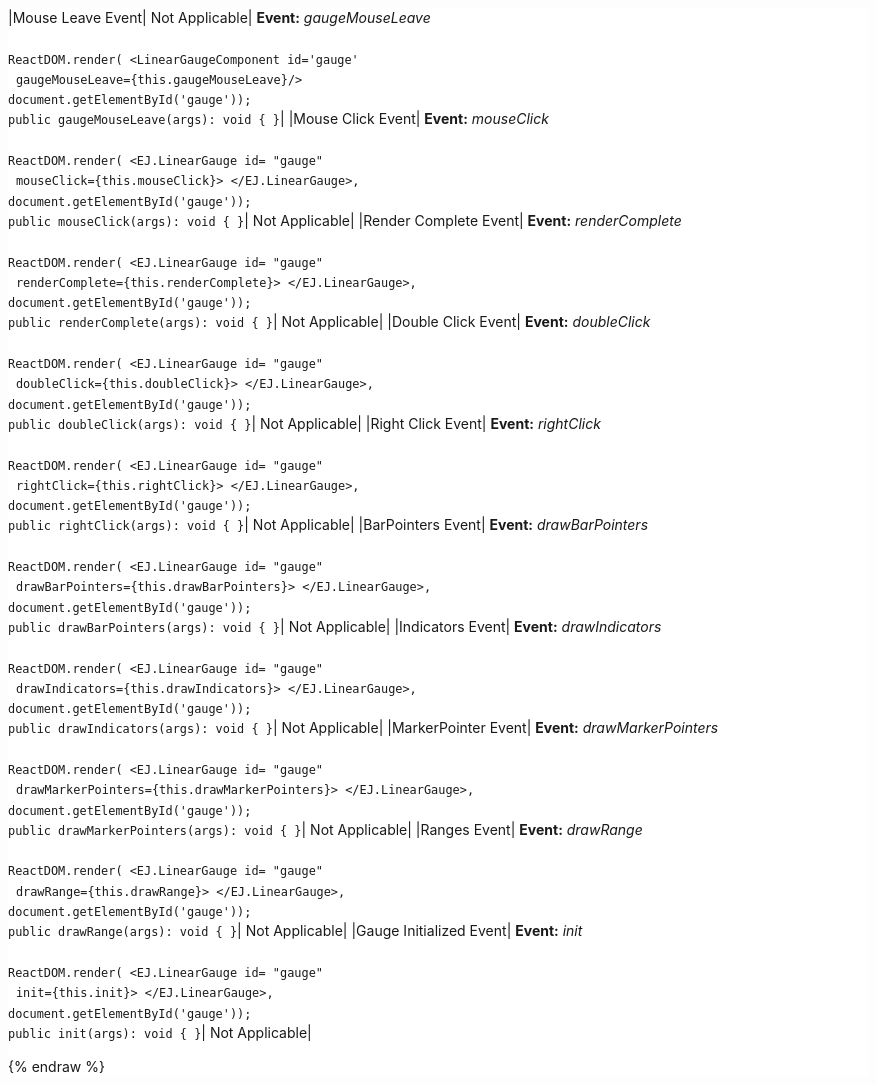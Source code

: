 |Mouse Leave Event| Not Applicable| **Event:** *gaugeMouseLeave*<br/><br/> `ReactDOM.render( <LinearGaugeComponent id='gauge'`  <br/> &nbsp; `gaugeMouseLeave={this.gaugeMouseLeave}/>` <br/> `document.getElementById('gauge'));` <br/> `public gaugeMouseLeave(args): void { }`|
|Mouse Click Event| **Event:** *mouseClick*<br/><br/> `ReactDOM.render( <EJ.LinearGauge id= "gauge"` <br/> &nbsp; `mouseClick={this.mouseClick}> </EJ.LinearGauge>,` <br/> `document.getElementById('gauge'));`<br/> `public mouseClick(args): void { }`| Not Applicable|
|Render Complete Event| **Event:** *renderComplete*<br/><br/> `ReactDOM.render( <EJ.LinearGauge id= "gauge"` <br/> &nbsp; `renderComplete={this.renderComplete}> </EJ.LinearGauge>,` <br/> `document.getElementById('gauge'));`<br/> `public renderComplete(args): void { }`| Not Applicable|
|Double Click Event| **Event:** *doubleClick*<br/><br/> `ReactDOM.render( <EJ.LinearGauge id= "gauge"` <br/> &nbsp; `doubleClick={this.doubleClick}> </EJ.LinearGauge>,` <br/> `document.getElementById('gauge'));`<br/> `public doubleClick(args): void { }`| Not Applicable|
|Right Click Event| **Event:** *rightClick*<br/><br/> `ReactDOM.render( <EJ.LinearGauge id= "gauge"` <br/> &nbsp; `rightClick={this.rightClick}> </EJ.LinearGauge>,` <br/> `document.getElementById('gauge'));`<br/> `public rightClick(args): void { }`| Not Applicable|
|BarPointers Event| **Event:** *drawBarPointers*<br/><br/> `ReactDOM.render( <EJ.LinearGauge id= "gauge"` <br/> &nbsp; `drawBarPointers={this.drawBarPointers}> </EJ.LinearGauge>,` <br/> `document.getElementById('gauge'));`<br/> `public drawBarPointers(args): void { }`| Not Applicable|
|Indicators Event| **Event:** *drawIndicators*<br/><br/> `ReactDOM.render( <EJ.LinearGauge id= "gauge"` <br/> &nbsp; `drawIndicators={this.drawIndicators}> </EJ.LinearGauge>,` <br/> `document.getElementById('gauge'));`<br/> `public drawIndicators(args): void { }`| Not Applicable|
|MarkerPointer Event| **Event:** *drawMarkerPointers*<br/><br/> `ReactDOM.render( <EJ.LinearGauge id= "gauge"` <br/> &nbsp; `drawMarkerPointers={this.drawMarkerPointers}> </EJ.LinearGauge>,` <br/> `document.getElementById('gauge'));`<br/> `public drawMarkerPointers(args): void { }`| Not Applicable|
|Ranges Event| **Event:** *drawRange*<br/><br/> `ReactDOM.render( <EJ.LinearGauge id= "gauge"` <br/> &nbsp; `drawRange={this.drawRange}> </EJ.LinearGauge>,` <br/> `document.getElementById('gauge'));`<br/> `public drawRange(args): void { }`| Not Applicable|
|Gauge Initialized Event| **Event:** *init*<br/><br/> `ReactDOM.render( <EJ.LinearGauge id= "gauge"` <br/> &nbsp; `init={this.init}> </EJ.LinearGauge>,` <br/> `document.getElementById('gauge'));`<br/> `public init(args): void { }`| Not Applicable|

{% endraw %}